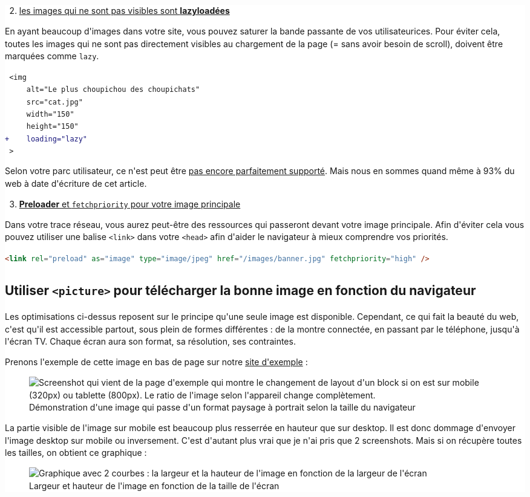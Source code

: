 2. [les images qui ne sont pas visibles sont **lazyloadées**](/tutoriels/reseau-et-core-web-vitals/#lazyload)

En ayant beaucoup d'images dans votre site, vous pouvez saturer la bande passante de vos utilisateurices. Pour éviter cela, toutes les images qui ne sont pas directement visibles au chargement de la page (= sans avoir besoin de scroll), doivent être marquées comme `lazy`.

```diff
 <img
     alt="Le plus choupichou des choupichats"
     src="cat.jpg"
     width="150"
     height="150"
+    loading="lazy"
 >
```

Selon votre parc utilisateur, ce n'est peut être [pas encore parfaitement supporté](https://caniuse.com/?search=loading). Mais nous en sommes quand même à 93% du web à date d'écriture de cet article.

3. [**Preloader** et `fetchpriority` pour votre image principale](/tutoriels/reseau-et-core-web-vitals/#fetch-priority)

Dans votre trace réseau, vous aurez peut-être des ressources qui passeront devant votre image principale. Afin d'éviter cela vous pouvez utiliser une balise `<link>` dans votre `<head>` afin d'aider le navigateur à mieux comprendre vos priorités.

```html
<link rel="preload" as="image" type="image/jpeg" href="/images/banner.jpg" fetchpriority="high" />
```

## Utiliser `<picture>` pour télécharger la bonne image en fonction du navigateur

Les optimisations ci-dessus reposent sur le principe qu'une seule image est disponible. Cependant, ce qui fait la beauté du web, c'est qu'il est accessible partout, sous plein de formes différentes : de la montre connectée, en passant par le téléphone, jusqu'à l'écran TV. Chaque écran aura son format, sa résolution, ses contraintes.

Prenons l'exemple de cette image en bas de page sur notre [site d'exemple](/examples/webperf/slow.html) :

<figure tabindex="0">
<img alt="Screenshot qui vient de la page d'exemple qui montre le changement de layout d'un block si on est sur mobile (320px) ou tablette (800px). Le ratio de l'image selon l'appareil change complètement." src="/images/posts/lcp/different-image-sizes.jpg">
<figcaption>Démonstration d'une image qui passe d'un format paysage à portrait selon la taille du navigateur</figcaption>
</figure>

La partie visible de l'image sur mobile est beaucoup plus resserrée en hauteur que sur desktop. Il est donc dommage d'envoyer l'image desktop sur mobile ou inversement. C'est d'autant plus vrai que je n'ai pris que 2 screenshots. Mais si on récupère toutes les tailles, on obtient ce graphique :

<figure tabindex="0">
<img alt="Graphique avec 2 courbes : la largeur et la hauteur de l'image en fonction de la largeur de l'écran" src="/images/posts/lcp/graph-image-sizes.png">
<figcaption>Largeur et hauteur de l'image en fonction de la taille de l'écran</figcaption>
</figure>
